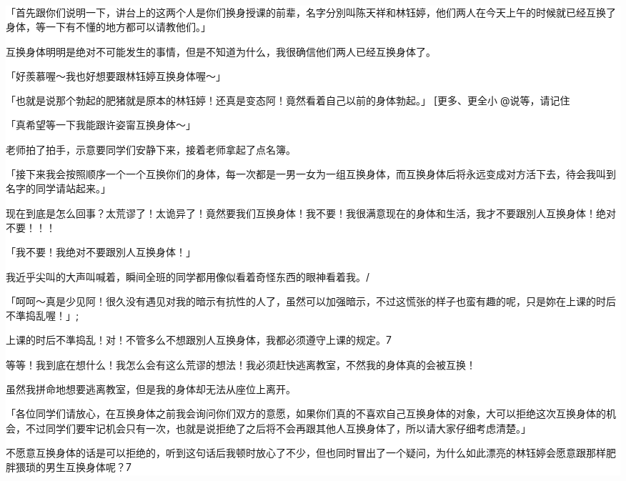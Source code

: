 

「首先跟你们说明一下，讲台上的这两个人是你们换身授课的前辈，名字分別叫陈天祥和林钰婷，他们两人在今天上午的时候就已经互换了身体，等一下有不懂的地方都可以请教他们。」





互换身体明明是绝对不可能发生的事情，但是不知道为什么，我很确信他们两人已经互换身体了。





「好羨慕喔～我也好想要跟林钰婷互换身体喔～」



「也就是说那个勃起的肥猪就是原本的林钰婷！还真是变态阿！竟然看着自己以前的身体勃起。」 [更多、更全小 @说等，请记住



「真希望等一下我能跟许姿甯互换身体～」



老师拍了拍手，示意要同学们安静下来，接着老师拿起了点名簿。



「接下来我会按照顺序一个一个互换你们的身体，每一次都是一男一女为一组互换身体，而互换身体后将永远变成对方活下去，待会我叫到名字的同学请站起来。」



现在到底是怎么回事？太荒谬了！太诡异了！竟然要我们互换身体！我不要！我很满意现在的身体和生活，我才不要跟別人互换身体！绝对不要！！！





「我不要！我绝对不要跟別人互换身体！」





我近乎尖叫的大声叫喊着，瞬间全班的同学都用像似看着奇怪东西的眼神看着我。/





「呵呵～真是少见阿！很久没有遇见对我的暗示有抗性的人了，虽然可以加强暗示，不过这慌张的样子也蛮有趣的呢，只是妳在上课的时后不準捣乱喔！」;



上课的时后不準捣乱！对！不管多么不想跟別人互换身体，我都必须遵守上课的规定。7



等等！我到底在想什么！我怎么会有这么荒谬的想法！我必须赶快逃离教室，不然我的身体真的会被互换！





虽然我拼命地想要逃离教室，但是我的身体却无法从座位上离开。





「各位同学们请放心，在互换身体之前我会询问你们双方的意愿，如果你们真的不喜欢自己互换身体的对象，大可以拒绝这次互换身体的机会，不过同学们要牢记机会只有一次，也就是说拒绝了之后将不会再跟其他人互换身体了，所以请大家仔细考虑清楚。」



不愿意互换身体的话是可以拒绝的，听到这句话后我顿时放心了不少，但也同时冒出了一个疑问，为什么如此漂亮的林钰婷会愿意跟那样肥胖猥琐的男生互换身体呢？7
